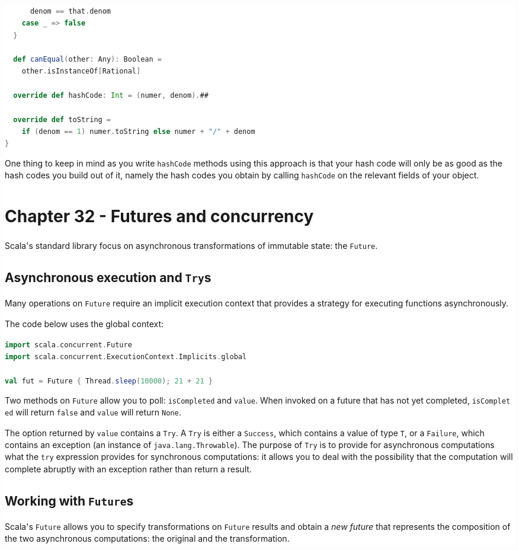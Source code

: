 ```scala
      denom == that.denom
    case _ => false
  }

  def canEqual(other: Any): Boolean =
    other.isInstanceOf[Rational]

  override def hashCode: Int = (numer, denom).##

  override def toString =
    if (denom == 1) numer.toString else numer + "/" + denom
}
```

One thing to keep in mind as you write `hashCode` methods using this approach is that your hash code will only be as good as the hash codes you build out of it, namely the hash codes you obtain by calling `hashCode` on the relevant fields of your object.



# Chapter 32 - Futures and concurrency

Scala's standard library focus on asynchronous transformations of immutable state: the `Future`.

## Asynchronous execution and `Try`s

Many operations on `Future` require an implicit execution context that provides a strategy for executing functions asynchronously.

The code below uses the global context:

```scala
import scala.concurrent.Future
import scala.concurrent.ExecutionContext.Implicits.global

val fut = Future { Thread.sleep(10000); 21 + 21 }
```

Two methods on `Future` allow you to poll: `isCompleted` and `value`. When invoked on a future that has not yet completed, `isCompleted` will return `false` and `value` will return `None`.

The option returned by `value` contains a `Try`. A `Try` is either a `Success`, which contains a value of type `T`, or a `Failure`, which contains an exception (an instance of `java.lang.Throwable`). The purpose of `Try` is to provide for asynchronous computations what the `try` expression provides for synchronous computations: it allows you to deal with the possibility that the computation will complete abruptly with an exception rather than return a result.

## Working with `Future`s

Scala's `Future` allows you to specify transformations on `Future` results and obtain a _new future_ that represents the composition of the two asynchronous computations: the original and the transformation.
